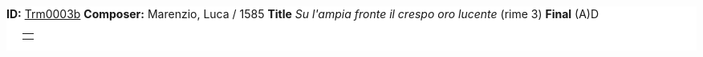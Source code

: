 <tr>
	<td>
		<b>ID:</b>
	</td>
	<td>
		<a target="_blank" href="http://tassomusic.org/work/?id=Trm0003b">Trm0003b</a>
	</td>
</tr>

<tr>
	<td>
		<b>Composer:</b>
	</td>
	<td>
		Marenzio, Luca / 1585
	</td>
</tr>

<tr>
	<td>
		<b>Title</b>
	</td>
	<td>
		<i>Su l'ampia fronte il crespo oro lucente</i> (rime 3)
	</td>
</tr>

<tr>
	<td>
		<b>Final</b>
	</td>
	<td>
		(A)D
	</td>
</tr>

</table>

<table style="display:inline-block; padding-left:20px; padding-right:20px; vertical-align:top; max-width:425px;">
<tr>
	<td style="position:relative" colspan="2">